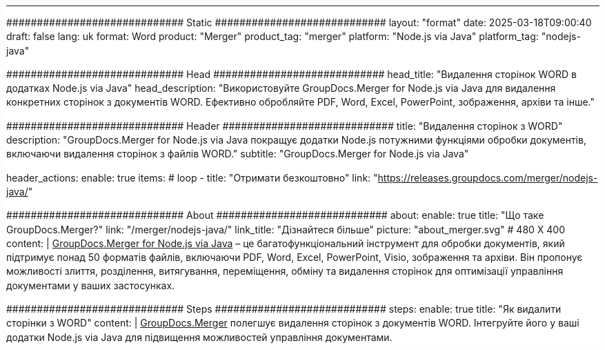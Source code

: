 
---
############################# Static ############################
layout: "format"
date:  2025-03-18T09:00:40
draft: false
lang: uk
format: Word
product: "Merger"
product_tag: "merger"
platform: "Node.js via Java"
platform_tag: "nodejs-java"

############################# Head ############################
head_title: "Видалення сторінок WORD в додатках Node.js via Java"
head_description: "Використовуйте GroupDocs.Merger for Node.js via Java для видалення конкретних сторінок з документів WORD. Ефективно обробляйте PDF, Word, Excel, PowerPoint, зображення, архіви та інше."

############################# Header ############################
title: "Видалення сторінок з WORD" 
description: "GroupDocs.Merger for Node.js via Java покращує додатки Node.js потужними функціями обробки документів, включаючи видалення сторінок з файлів WORD."
subtitle: "GroupDocs.Merger for Node.js via Java" 

header_actions:
  enable: true
  items:
    #  loop
    - title: "Отримати безкоштовно"
      link: "https://releases.groupdocs.com/merger/nodejs-java/"
      
############################# About ############################
about:
    enable: true
    title: "Що таке GroupDocs.Merger?"
    link: "/merger/nodejs-java/"
    link_title: "Дізнайтеся більше"
    picture: "about_merger.svg" # 480 X 400
    content: |
       [GroupDocs.Merger for Node.js via Java](/merger/nodejs-java/) – це багатофункціональний інструмент для обробки документів, який підтримує понад 50 форматів файлів, включаючи PDF, Word, Excel, PowerPoint, Visio, зображення та архіви. Він пропонує можливості злиття, розділення, витягування, переміщення, обміну та видалення сторінок для оптимізації управління документами у ваших застосунках.

############################# Steps ############################
steps:
    enable: true
    title: "Як видалити сторінки з WORD"
    content: |
      [GroupDocs.Merger](/merger/nodejs-java/) полегшує видалення сторінок з документів WORD. Інтегруйте його у ваші додатки Node.js via Java для підвищення можливостей управління документами.
      